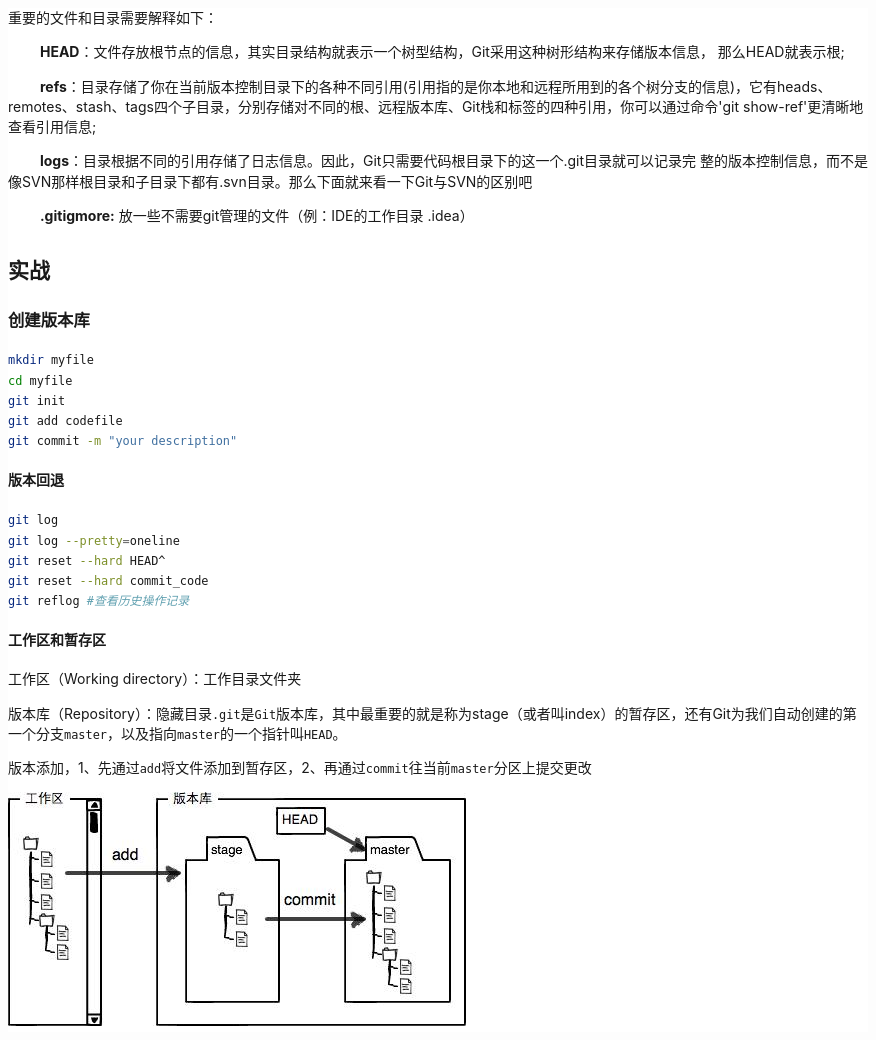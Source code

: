 重要的文件和目录需要解释如下：

　　 **HEAD**：文件存放根节点的信息，其实目录结构就表示一个树型结构，Git采用这种树形结构来存储版本信息， 那么HEAD就表示根;

　　 **refs**：目录存储了你在当前版本控制目录下的各种不同引用(引用指的是你本地和远程所用到的各个树分支的信息)，它有heads、 remotes、stash、tags四个子目录，分别存储对不同的根、远程版本库、Git栈和标签的四种引用，你可以通过命令'git show-ref'更清晰地查看引用信息;

　　 **logs**：目录根据不同的引用存储了日志信息。因此，Git只需要代码根目录下的这一个.git目录就可以记录完 整的版本控制信息，而不是像SVN那样根目录和子目录下都有.svn目录。那么下面就来看一下Git与SVN的区别吧

　　 **.gitigmore:** 放一些不需要git管理的文件（例：IDE的工作目录 .idea）

## 实战

### 创建版本库

```bash
mkdir myfile
cd myfile
git init
git add codefile
git commit -m "your description"
```

#### 版本回退

```bash
git log
git log --pretty=oneline
git reset --hard HEAD^
git reset --hard commit_code
git reflog #查看历史操作记录
```

#### 工作区和暂存区

工作区（Working directory）：工作目录文件夹

版本库（Repository）：隐藏目录`.git`是`Git`版本库，其中最重要的就是称为stage（或者叫index）的暂存区，还有Git为我们自动创建的第一个分支`master`，以及指向`master`的一个指针叫`HEAD`。

版本添加，1、先通过`add`将文件添加到暂存区，2、再通过`commit`往当前`master`分区上提交更改

![git-repo](Git使用基础/0.jpg)
